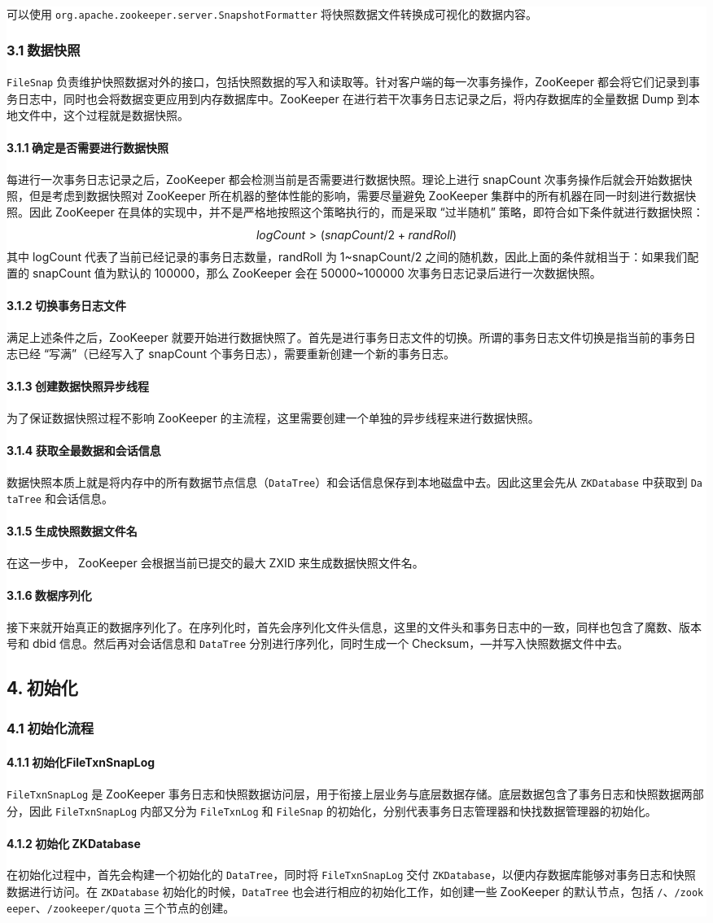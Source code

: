 可以使用 `org.apache.zookeeper.server.SnapshotFormatter` 将快照数据文件转换成可视化的数据内容。

### 3.1 数据快照

`FileSnap` 负责维护快照数据对外的接口，包括快照数据的写入和读取等。针对客户端的每一次事务操作，ZooKeeper 都会将它们记录到事务日志中，同时也会将数据变更应用到内存数据库中。ZooKeeper 在进行若干次事务日志记录之后，将内存数据库的全量数据 Dump 到本地文件中，这个过程就是数据快照。

#### 3.1.1 确定是否需要进行数据快照

每进行一次事务日志记录之后，ZooKeeper 都会检测当前是否需要进行数据快照。理论上进行 snapCount 次事务操作后就会开始数据快照，但是考虑到数据快照对 ZooKeeper 所在机器的整体性能的影响，需要尽量避免 ZooKeeper 集群中的所有机器在同一时刻进行数据快照。因此 ZooKeeper 在具体的实现中，并不是严格地按照这个策略执行的，而是采取 “过半随机” 策略，即符合如下条件就进行数据快照：
$$
logCount> (snapCount / 2 + randRoll)
$$
其中 logCount 代表了当前已经记录的事务日志数量，randRoll 为 1~snapCount/2 之间的随机数，因此上面的条件就相当于：如果我们配置的 snapCount 值为默认的 100000，那么 ZooKeeper 会在 50000~100000 次事务日志记录后进行一次数据快照。

#### 3.1.2 切换事务日志文件

满足上述条件之后，ZooKeeper 就要开始进行数据快照了。首先是进行事务日志文件的切换。所谓的事务日志文件切换是指当前的事务日志已经 “写满”（已经写入了 snapCount 个事务日志），需要重新创建一个新的事务日志。

#### 3.1.3 创建数据快照异步线程

为了保证数据快照过程不影响 ZooKeeper 的主流程，这里需要创建一个单独的异步线程来进行数据快照。

#### 3.1.4 获取全最数据和会话信息

数据快照本质上就是将内存中的所有数据节点信息（`DataTree`）和会话信息保存到本地磁盘中去。因此这里会先从 `ZKDatabase` 中获取到 `DataTree` 和会话信息。

#### 3.1.5 生成快照数据文件名

在这一步中， ZooKeeper 会根据当前已提交的最大 ZXID 来生成数据快照文件名。

#### 3.1.6 数椐序列化

接下来就开始真正的数据序列化了。在序列化时，首先会序列化文件头信息，这里的文件头和事务日志中的一致，同样也包含了魔数、版本号和 dbid 信息。然后再对会话信息和 `DataTree` 分別进行序列化，同时生成一个 Checksum，—并写入快照数据文件中去。

## 4. 初始化

### 4.1 初始化流程

#### 4.1.1 初始化FileTxnSnapLog

`FileTxnSnapLog` 是 ZooKeeper 事务日志和快照数据访问层，用于衔接上层业务与底层数据存储。底层数据包含了事务日志和快照数据两部分，因此 `FileTxnSnapLog` 内部又分为 `FileTxnLog` 和 `FileSnap` 的初始化，分别代表事务日志管理器和快找数据管理器的初始化。

#### 4.1.2 初始化 ZKDatabase

在初始化过程中，首先会构建一个初始化的 `DataTree`，同时将 `FileTxnSnapLog` 交付 `ZKDatabase`，以便内存数据库能够对事务日志和快照数据进行访问。在 `ZKDatabase` 初始化的时候，`DataTree` 也会进行相应的初始化工作，如创建一些 ZooKeeper 的默认节点，包括 `/`、`/zookeeper`、`/zookeeper/quota` 三个节点的创建。
